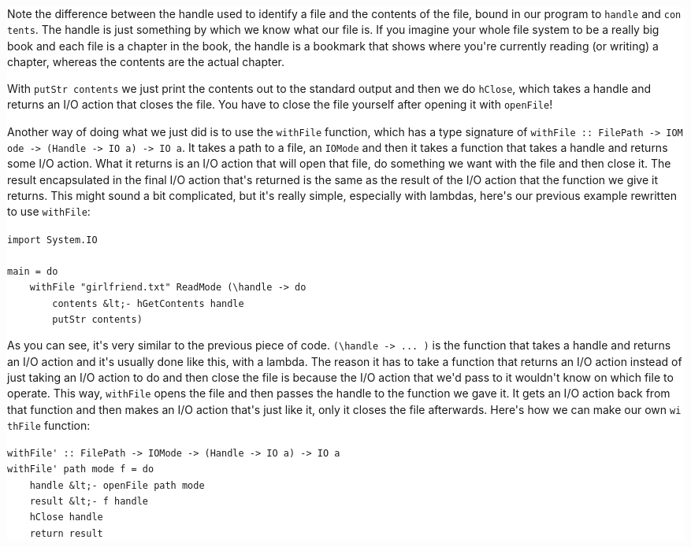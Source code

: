 Note the difference between the handle used to identify a file and the contents of the file,
bound in our program to `handle` and `contents`.
The handle is just something by which we know what our file is.
If you imagine your whole file system to be a really big book and each file is a chapter in the book,
the handle is a bookmark that shows where you're currently reading (or writing) a chapter,
whereas the contents are the actual chapter.

With `putStr contents` we just print the contents out to the standard output and then we do `hClose`,
which takes a handle and returns an I/O action that closes the file.
You have to close the file yourself after opening it with `openFile`!

Another way of doing what we just did is to use the `withFile` function,
which has a type signature of `withFile :: FilePath -> IOMode -> (Handle -> IO a) -> IO a`.
It takes a path to a file,
an `IOMode` and then it takes a function that takes a handle and returns some I/O action.
What it returns is an I/O action that will open that file,
do something we want with the file and then close it.
The result encapsulated in the final I/O action that's returned is the same as the result of the I/O action that the function we give it returns.
This might sound a bit complicated,
but it's really simple,
especially with lambdas,
here's our previous example rewritten to use `withFile`:

    import System.IO

    main = do
        withFile "girlfriend.txt" ReadMode (\handle -> do
            contents &lt;- hGetContents handle
            putStr contents)

As you can see,
it's very similar to the previous piece of code.
`(\handle -> ... )` is the function that takes a handle and returns an I/O action and it's usually done like this,
with a lambda.
The reason it has to take a function that returns an I/O action instead of just taking an I/O action to do and then close the file is because the I/O action that we'd pass to it wouldn't know on which file to operate.
This way,
`withFile` opens the file and then passes the handle to the function we gave it.
It gets an I/O action back from that function and then makes an I/O action that's just like it,
only it closes the file afterwards.
Here's how we can make our own `withFile` function:

    withFile' :: FilePath -> IOMode -> (Handle -> IO a) -> IO a
    withFile' path mode f = do
        handle &lt;- openFile path mode
        result &lt;- f handle
        hClose handle
        return result
